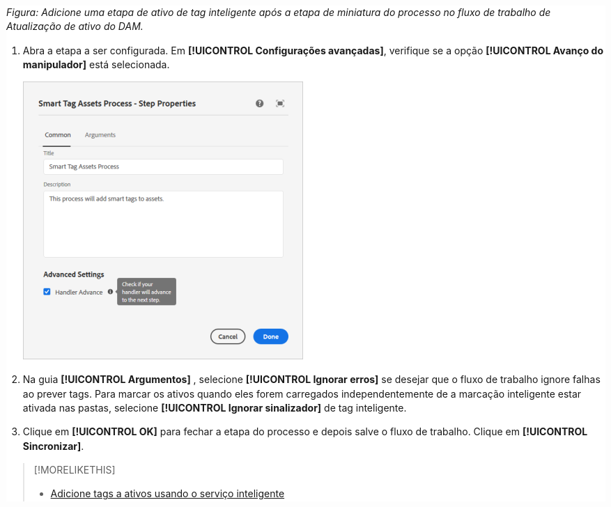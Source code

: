    *Figura: Adicione uma etapa de ativo de tag inteligente após a etapa de miniatura do processo no fluxo de trabalho de Atualização de ativo do DAM.*

1. Abra a etapa a ser configurada. Em **[!UICONTROL Configurações avançadas]**, verifique se a opção **[!UICONTROL Avanço do manipulador]** está selecionada.

   ![chlimage_1-3](assets/smart-tags-workflow-handler-setting.png)

1. Na guia **[!UICONTROL Argumentos]** , selecione **[!UICONTROL Ignorar erros]** se desejar que o fluxo de trabalho ignore falhas ao prever tags. Para marcar os ativos quando eles forem carregados independentemente de a marcação inteligente estar ativada nas pastas, selecione **[!UICONTROL Ignorar sinalizador]** de tag inteligente.

1. Clique em **[!UICONTROL OK]** para fechar a etapa do processo e depois salve o fluxo de trabalho. Clique em **[!UICONTROL Sincronizar]**.

>[!MORELIKETHIS]
>
>* [Adicione tags a ativos usando o serviço inteligente](smart-tags.md)